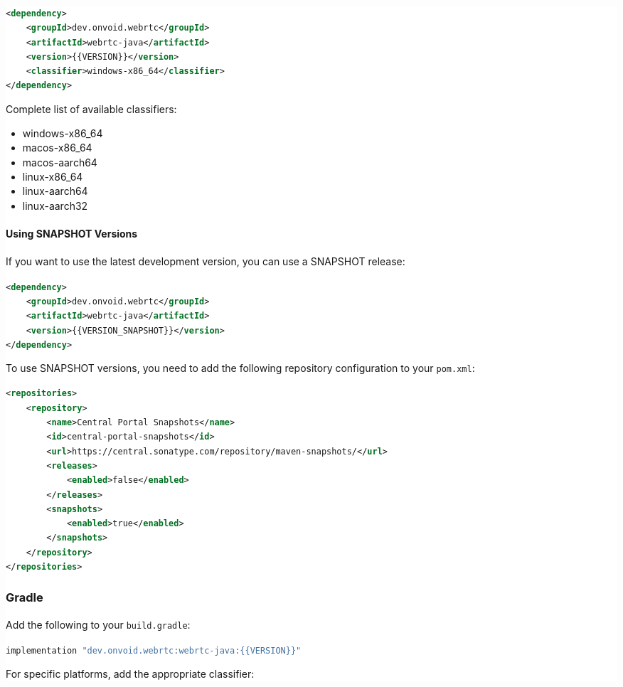 ```xml
<dependency>
    <groupId>dev.onvoid.webrtc</groupId>
    <artifactId>webrtc-java</artifactId>
    <version>{{VERSION}}</version>
    <classifier>windows-x86_64</classifier>
</dependency>
```

Complete list of available classifiers:
- windows-x86_64
- macos-x86_64
- macos-aarch64
- linux-x86_64
- linux-aarch64
- linux-aarch32

#### Using SNAPSHOT Versions

If you want to use the latest development version, you can use a SNAPSHOT release:

```xml
<dependency>
    <groupId>dev.onvoid.webrtc</groupId>
    <artifactId>webrtc-java</artifactId>
    <version>{{VERSION_SNAPSHOT}}</version>
</dependency>
```

To use SNAPSHOT versions, you need to add the following repository configuration to your `pom.xml`:

```xml
<repositories>
    <repository>
        <name>Central Portal Snapshots</name>
        <id>central-portal-snapshots</id>
        <url>https://central.sonatype.com/repository/maven-snapshots/</url>
        <releases>
            <enabled>false</enabled>
        </releases>
        <snapshots>
            <enabled>true</enabled>
        </snapshots>
    </repository>
</repositories>
```

### Gradle

Add the following to your `build.gradle`:

```gradle
implementation "dev.onvoid.webrtc:webrtc-java:{{VERSION}}"
```

For specific platforms, add the appropriate classifier:
